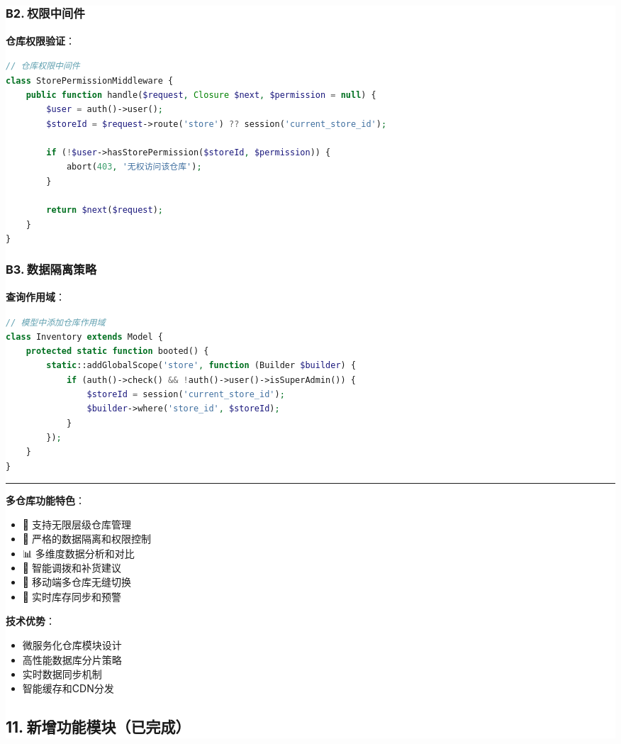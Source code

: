 ### B2. 权限中间件
**仓库权限验证**：
```php
// 仓库权限中间件
class StorePermissionMiddleware {
    public function handle($request, Closure $next, $permission = null) {
        $user = auth()->user();
        $storeId = $request->route('store') ?? session('current_store_id');
        
        if (!$user->hasStorePermission($storeId, $permission)) {
            abort(403, '无权访问该仓库');
        }
        
        return $next($request);
    }
}
```

### B3. 数据隔离策略
**查询作用域**：
```php
// 模型中添加仓库作用域
class Inventory extends Model {
    protected static function booted() {
        static::addGlobalScope('store', function (Builder $builder) {
            if (auth()->check() && !auth()->user()->isSuperAdmin()) {
                $storeId = session('current_store_id');
                $builder->where('store_id', $storeId);
            }
        });
    }
}
```

---

**多仓库功能特色**：
- 🏢 支持无限层级仓库管理
- 🔐 严格的数据隔离和权限控制
- 📊 多维度数据分析和对比
- 🚀 智能调拨和补货建议
- 📱 移动端多仓库无缝切换
- 🔄 实时库存同步和预警

**技术优势**：
- 微服务化仓库模块设计
- 高性能数据库分片策略
- 实时数据同步机制
- 智能缓存和CDN分发

## 11. 新增功能模块（已完成）
